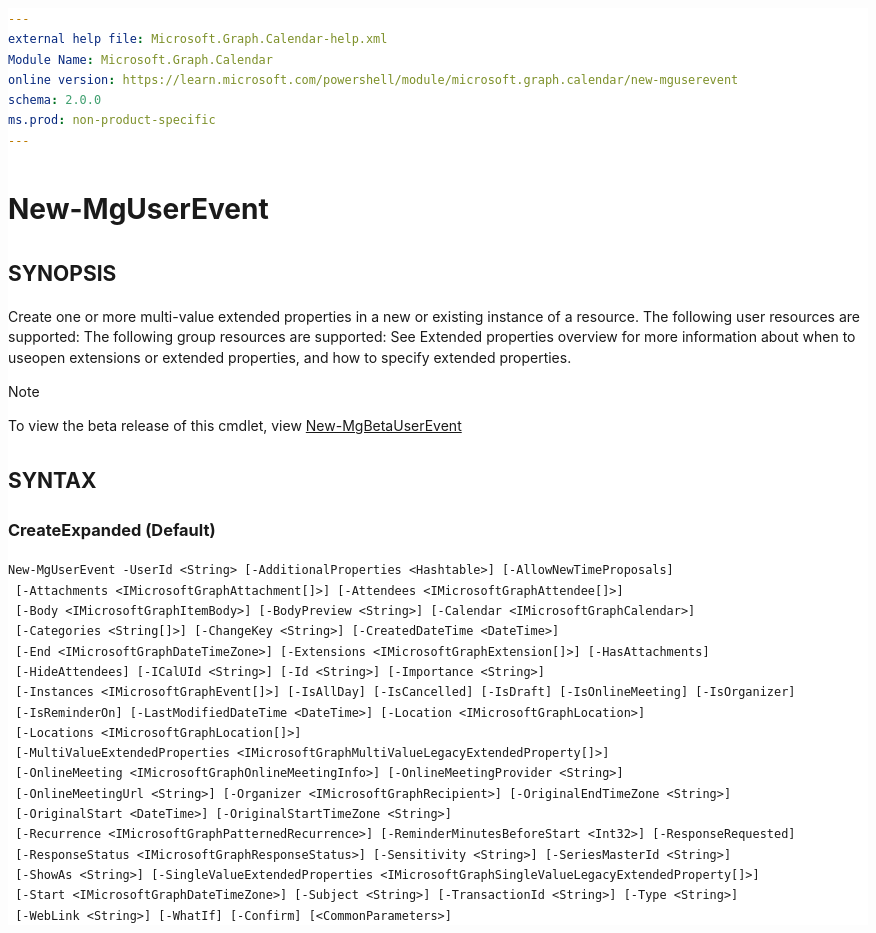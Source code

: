 ```yaml
---
external help file: Microsoft.Graph.Calendar-help.xml
Module Name: Microsoft.Graph.Calendar
online version: https://learn.microsoft.com/powershell/module/microsoft.graph.calendar/new-mguserevent
schema: 2.0.0
ms.prod: non-product-specific
---
```


# New-MgUserEvent

## SYNOPSIS
Create one or more multi-value extended properties in a new or existing instance of a resource.
The following user resources are supported: The following group resources are supported: See Extended properties overview for more information about when to useopen extensions or extended properties, and how to specify extended properties.

> [!NOTE]
> To view the beta release of this cmdlet, view [New-MgBetaUserEvent](/powershell/module/Microsoft.Graph.Beta.Calendar/New-MgBetaUserEvent?view=graph-powershell-beta)

## SYNTAX

### CreateExpanded (Default)
```
New-MgUserEvent -UserId <String> [-AdditionalProperties <Hashtable>] [-AllowNewTimeProposals]
 [-Attachments <IMicrosoftGraphAttachment[]>] [-Attendees <IMicrosoftGraphAttendee[]>]
 [-Body <IMicrosoftGraphItemBody>] [-BodyPreview <String>] [-Calendar <IMicrosoftGraphCalendar>]
 [-Categories <String[]>] [-ChangeKey <String>] [-CreatedDateTime <DateTime>]
 [-End <IMicrosoftGraphDateTimeZone>] [-Extensions <IMicrosoftGraphExtension[]>] [-HasAttachments]
 [-HideAttendees] [-ICalUId <String>] [-Id <String>] [-Importance <String>]
 [-Instances <IMicrosoftGraphEvent[]>] [-IsAllDay] [-IsCancelled] [-IsDraft] [-IsOnlineMeeting] [-IsOrganizer]
 [-IsReminderOn] [-LastModifiedDateTime <DateTime>] [-Location <IMicrosoftGraphLocation>]
 [-Locations <IMicrosoftGraphLocation[]>]
 [-MultiValueExtendedProperties <IMicrosoftGraphMultiValueLegacyExtendedProperty[]>]
 [-OnlineMeeting <IMicrosoftGraphOnlineMeetingInfo>] [-OnlineMeetingProvider <String>]
 [-OnlineMeetingUrl <String>] [-Organizer <IMicrosoftGraphRecipient>] [-OriginalEndTimeZone <String>]
 [-OriginalStart <DateTime>] [-OriginalStartTimeZone <String>]
 [-Recurrence <IMicrosoftGraphPatternedRecurrence>] [-ReminderMinutesBeforeStart <Int32>] [-ResponseRequested]
 [-ResponseStatus <IMicrosoftGraphResponseStatus>] [-Sensitivity <String>] [-SeriesMasterId <String>]
 [-ShowAs <String>] [-SingleValueExtendedProperties <IMicrosoftGraphSingleValueLegacyExtendedProperty[]>]
 [-Start <IMicrosoftGraphDateTimeZone>] [-Subject <String>] [-TransactionId <String>] [-Type <String>]
 [-WebLink <String>] [-WhatIf] [-Confirm] [<CommonParameters>]
```
